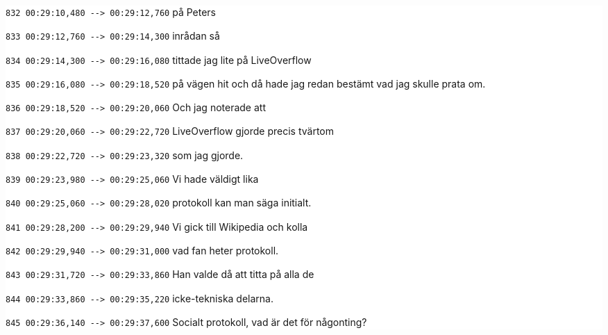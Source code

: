

`832 00:29:10,480 --> 00:29:12,760`
på Peters



`833 00:29:12,760 --> 00:29:14,300`
inrådan så



`834 00:29:14,300 --> 00:29:16,080`
tittade jag lite på LiveOverflow



`835 00:29:16,080 --> 00:29:18,520`
på vägen hit och då hade jag redan bestämt vad jag skulle prata om.



`836 00:29:18,520 --> 00:29:20,060`
Och jag noterade att



`837 00:29:20,060 --> 00:29:22,720`
LiveOverflow gjorde precis tvärtom



`838 00:29:22,720 --> 00:29:23,320`
som jag gjorde.



`839 00:29:23,980 --> 00:29:25,060`
Vi hade väldigt lika



`840 00:29:25,060 --> 00:29:28,020`
protokoll kan man säga initialt.



`841 00:29:28,200 --> 00:29:29,940`
Vi gick till Wikipedia och kolla



`842 00:29:29,940 --> 00:29:31,000`
vad fan heter protokoll.



`843 00:29:31,720 --> 00:29:33,860`
Han valde då att titta på alla de



`844 00:29:33,860 --> 00:29:35,220`
icke-tekniska delarna.



`845 00:29:36,140 --> 00:29:37,600`
Socialt protokoll, vad är det för någonting?

